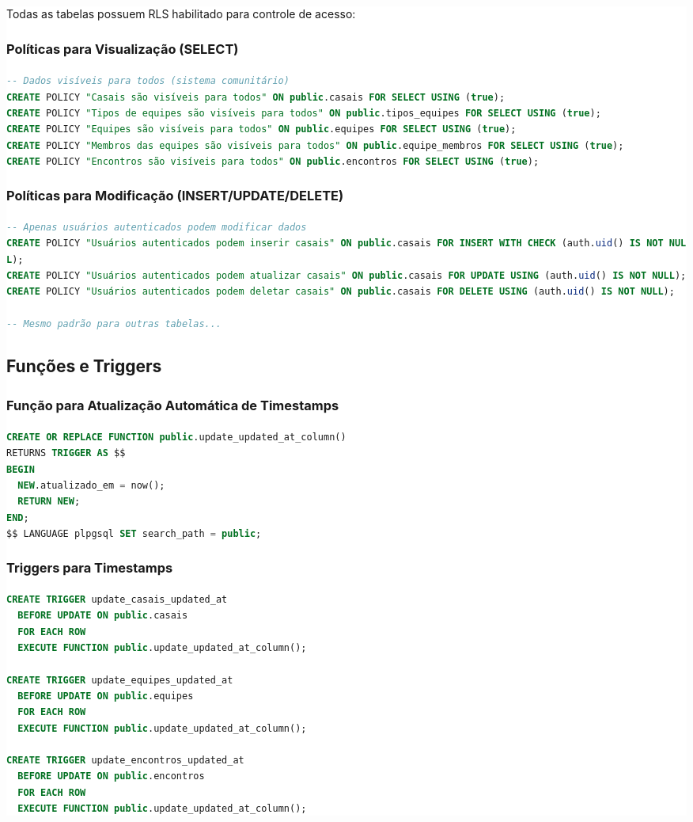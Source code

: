 Todas as tabelas possuem RLS habilitado para controle de acesso:

### Políticas para Visualização (SELECT)
```sql
-- Dados visíveis para todos (sistema comunitário)
CREATE POLICY "Casais são visíveis para todos" ON public.casais FOR SELECT USING (true);
CREATE POLICY "Tipos de equipes são visíveis para todos" ON public.tipos_equipes FOR SELECT USING (true);
CREATE POLICY "Equipes são visíveis para todos" ON public.equipes FOR SELECT USING (true);
CREATE POLICY "Membros das equipes são visíveis para todos" ON public.equipe_membros FOR SELECT USING (true);
CREATE POLICY "Encontros são visíveis para todos" ON public.encontros FOR SELECT USING (true);
```

### Políticas para Modificação (INSERT/UPDATE/DELETE)
```sql
-- Apenas usuários autenticados podem modificar dados
CREATE POLICY "Usuários autenticados podem inserir casais" ON public.casais FOR INSERT WITH CHECK (auth.uid() IS NOT NULL);
CREATE POLICY "Usuários autenticados podem atualizar casais" ON public.casais FOR UPDATE USING (auth.uid() IS NOT NULL);
CREATE POLICY "Usuários autenticados podem deletar casais" ON public.casais FOR DELETE USING (auth.uid() IS NOT NULL);

-- Mesmo padrão para outras tabelas...
```

## Funções e Triggers

### Função para Atualização Automática de Timestamps
```sql
CREATE OR REPLACE FUNCTION public.update_updated_at_column()
RETURNS TRIGGER AS $$
BEGIN
  NEW.atualizado_em = now();
  RETURN NEW;
END;
$$ LANGUAGE plpgsql SET search_path = public;
```

### Triggers para Timestamps
```sql
CREATE TRIGGER update_casais_updated_at
  BEFORE UPDATE ON public.casais
  FOR EACH ROW
  EXECUTE FUNCTION public.update_updated_at_column();

CREATE TRIGGER update_equipes_updated_at
  BEFORE UPDATE ON public.equipes
  FOR EACH ROW
  EXECUTE FUNCTION public.update_updated_at_column();

CREATE TRIGGER update_encontros_updated_at
  BEFORE UPDATE ON public.encontros
  FOR EACH ROW
  EXECUTE FUNCTION public.update_updated_at_column();
```
